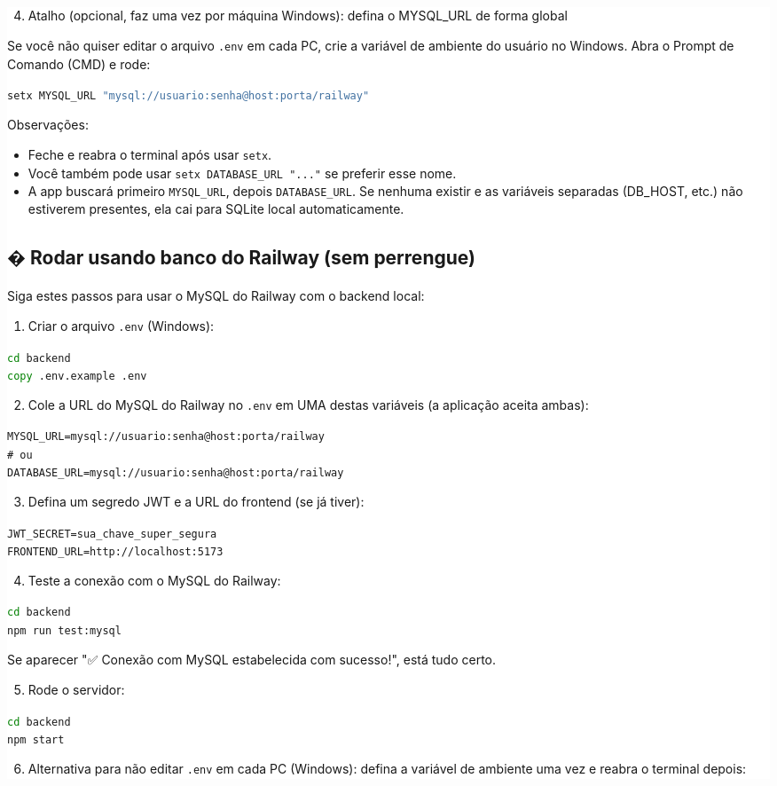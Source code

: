 4. Atalho (opcional, faz uma vez por máquina Windows): defina o MYSQL_URL de forma global

Se você não quiser editar o arquivo `.env` em cada PC, crie a variável de ambiente do usuário no Windows. Abra o Prompt de Comando (CMD) e rode:

```cmd
setx MYSQL_URL "mysql://usuario:senha@host:porta/railway"
```

Observações:
- Feche e reabra o terminal após usar `setx`.
- Você também pode usar `setx DATABASE_URL "..."` se preferir esse nome.
- A app buscará primeiro `MYSQL_URL`, depois `DATABASE_URL`. Se nenhuma existir e as variáveis separadas (DB_HOST, etc.) não estiverem presentes, ela cai para SQLite local automaticamente.

## � Rodar usando banco do Railway (sem perrengue)

Siga estes passos para usar o MySQL do Railway com o backend local:

1) Criar o arquivo `.env` (Windows):

```bat
cd backend
copy .env.example .env
```

2) Cole a URL do MySQL do Railway no `.env` em UMA destas variáveis (a aplicação aceita ambas):

```env
MYSQL_URL=mysql://usuario:senha@host:porta/railway
# ou
DATABASE_URL=mysql://usuario:senha@host:porta/railway
```

3) Defina um segredo JWT e a URL do frontend (se já tiver):

```env
JWT_SECRET=sua_chave_super_segura
FRONTEND_URL=http://localhost:5173
```

4) Teste a conexão com o MySQL do Railway:

```bat
cd backend
npm run test:mysql
```

Se aparecer "✅ Conexão com MySQL estabelecida com sucesso!", está tudo certo.

5) Rode o servidor:

```bat
cd backend
npm start
```

6) Alternativa para não editar `.env` em cada PC (Windows): defina a variável de ambiente uma vez e reabra o terminal depois:
